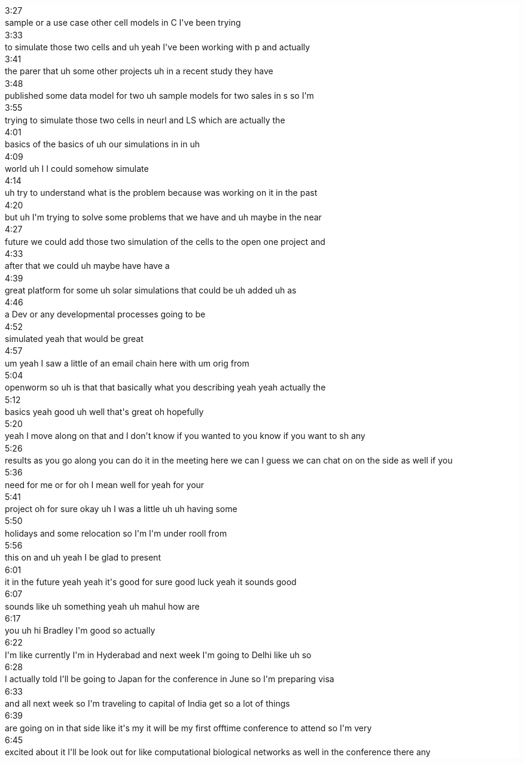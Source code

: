 3:27     
sample or a use case other cell models in C I've been trying     
3:33     
to simulate those two cells and uh yeah I've been working with p and actually     
3:41     
the parer that uh some other projects uh in a recent study they have     
3:48     
published some data model for two uh sample models for two sales in s so I'm     
3:55     
trying to simulate those two cells in neurl and LS which are actually the     
4:01     
basics of the basics of uh our simulations in in uh     
4:09     
world uh I I could somehow simulate     
4:14     
uh try to understand what is the problem because was working on it in the past     
4:20     
but uh I'm trying to solve some problems that we have and uh maybe in the near     
4:27     
future we could add those two simulation of the cells to the open one project and     
4:33     
after that we could uh maybe have have a     
4:39     
great platform for some uh solar simulations that could be uh added uh as     
4:46     
a Dev or any developmental processes going to be     
4:52     
simulated yeah that would be great     
4:57     
um yeah I saw a little of an email chain here with um orig from     
5:04     
openworm so uh is that that basically what you describing yeah yeah actually the     
5:12     
basics yeah good uh well that's great oh hopefully     
5:20     
yeah I move along on that and I don't know if you wanted to you know if you want to sh any     
5:26     
results as you go along you can do it in the meeting here we can I guess we can chat on on the side as well if you     
5:36     
need for me or for oh I mean well for yeah for your     
5:41     
project oh for sure okay uh I was a little uh uh having some     
5:50     
holidays and some relocation so I'm I'm under rooll from     
5:56     
this on and uh yeah I be glad to present     
6:01     
it in the future yeah yeah it's good for sure good luck yeah it sounds good     
6:07     
sounds like uh something yeah uh mahul how are     
6:17     
you uh hi Bradley I'm good so actually     
6:22     
I'm like currently I'm in Hyderabad and next week I'm going to Delhi like uh so     
6:28     
I actually told I'll be going to Japan for the conference in June so I'm preparing visa     
6:33     
and all next week so I'm traveling to capital of India get so a lot of things     
6:39     
are going on in that side like it's my it will be my first offtime conference to attend so I'm very     
6:45     
excited about it I'll be look out for like computational biological networks as well in the conference there any     